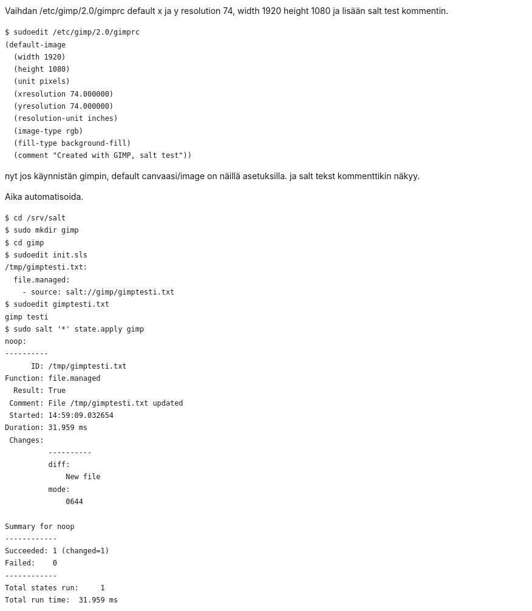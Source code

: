 Vaihdan /etc/gimp/2.0/gimprc default x ja y resolution 74, width 1920 height 1080 ja lisään salt test kommentin.

    $ sudoedit /etc/gimp/2.0/gimprc
    (default-image
      (width 1920)
      (height 1080)
      (unit pixels)
      (xresolution 74.000000)
      (yresolution 74.000000)
      (resolution-unit inches)
      (image-type rgb)
      (fill-type background-fill)
      (comment "Created with GIMP, salt test"))
      
nyt jos käynnistän gimpin, default canvaasi/image on näillä asetuksilla. ja salt tekst kommenttikin näkyy.

Aika automatisoida.

    $ cd /srv/salt
    $ sudo mkdir gimp
    $ cd gimp
    $ sudoedit init.sls
    /tmp/gimptesti.txt:
      file.managed:
        - source: salt://gimp/gimptesti.txt
    $ sudoedit gimptesti.txt
    gimp testi
    $ sudo salt '*' state.apply gimp
    noop:
    ----------
          ID: /tmp/gimptesti.txt
    Function: file.managed
      Result: True
     Comment: File /tmp/gimptesti.txt updated
     Started: 14:59:09.032654
    Duration: 31.959 ms
     Changes:   
              ----------
              diff:
                  New file
              mode:
                  0644

    Summary for noop
    ------------
    Succeeded: 1 (changed=1)
    Failed:    0
    ------------
    Total states run:     1
    Total run time:  31.959 ms
    